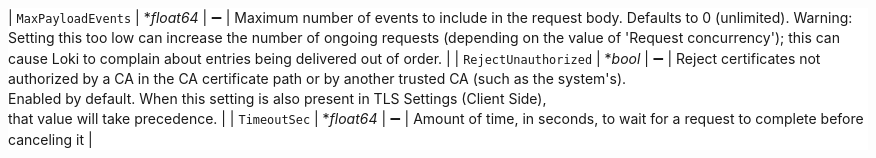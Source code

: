 | `MaxPayloadEvents`                                                                                                                                                                                                                                                                                                                                                                                                                                               | **float64*                                                                                                                                                                                                                                                                                                                                                                                                                                                       | :heavy_minus_sign:                                                                                                                                                                                                                                                                                                                                                                                                                                               | Maximum number of events to include in the request body. Defaults to 0 (unlimited). Warning: Setting this too low can increase the number of ongoing requests (depending on the value of 'Request concurrency'); this can cause Loki to complain about entries being delivered out of order.                                                                                                                                                                     |
| `RejectUnauthorized`                                                                                                                                                                                                                                                                                                                                                                                                                                             | **bool*                                                                                                                                                                                                                                                                                                                                                                                                                                                          | :heavy_minus_sign:                                                                                                                                                                                                                                                                                                                                                                                                                                               | Reject certificates not authorized by a CA in the CA certificate path or by another trusted CA (such as the system's).<br/>        Enabled by default. When this setting is also present in TLS Settings (Client Side),<br/>        that value will take precedence.                                                                                                                                                                                             |
| `TimeoutSec`                                                                                                                                                                                                                                                                                                                                                                                                                                                     | **float64*                                                                                                                                                                                                                                                                                                                                                                                                                                                       | :heavy_minus_sign:                                                                                                                                                                                                                                                                                                                                                                                                                                               | Amount of time, in seconds, to wait for a request to complete before canceling it                                                                                                                                                                                                                                                                                                                                                                                |